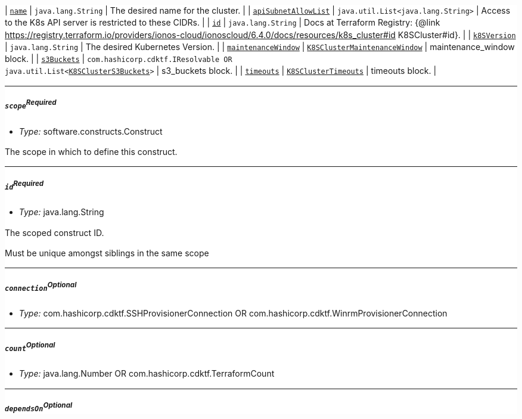 | <code><a href="#@cdktf/provider-ionoscloud.k8SCluster.K8SCluster.Initializer.parameter.name">name</a></code> | <code>java.lang.String</code> | The desired name for the cluster. |
| <code><a href="#@cdktf/provider-ionoscloud.k8SCluster.K8SCluster.Initializer.parameter.apiSubnetAllowList">apiSubnetAllowList</a></code> | <code>java.util.List<java.lang.String></code> | Access to the K8s API server is restricted to these CIDRs. |
| <code><a href="#@cdktf/provider-ionoscloud.k8SCluster.K8SCluster.Initializer.parameter.id">id</a></code> | <code>java.lang.String</code> | Docs at Terraform Registry: {@link https://registry.terraform.io/providers/ionos-cloud/ionoscloud/6.4.0/docs/resources/k8s_cluster#id K8SCluster#id}. |
| <code><a href="#@cdktf/provider-ionoscloud.k8SCluster.K8SCluster.Initializer.parameter.k8SVersion">k8SVersion</a></code> | <code>java.lang.String</code> | The desired Kubernetes Version. |
| <code><a href="#@cdktf/provider-ionoscloud.k8SCluster.K8SCluster.Initializer.parameter.maintenanceWindow">maintenanceWindow</a></code> | <code><a href="#@cdktf/provider-ionoscloud.k8SCluster.K8SClusterMaintenanceWindow">K8SClusterMaintenanceWindow</a></code> | maintenance_window block. |
| <code><a href="#@cdktf/provider-ionoscloud.k8SCluster.K8SCluster.Initializer.parameter.s3Buckets">s3Buckets</a></code> | <code>com.hashicorp.cdktf.IResolvable OR java.util.List<<a href="#@cdktf/provider-ionoscloud.k8SCluster.K8SClusterS3Buckets">K8SClusterS3Buckets</a>></code> | s3_buckets block. |
| <code><a href="#@cdktf/provider-ionoscloud.k8SCluster.K8SCluster.Initializer.parameter.timeouts">timeouts</a></code> | <code><a href="#@cdktf/provider-ionoscloud.k8SCluster.K8SClusterTimeouts">K8SClusterTimeouts</a></code> | timeouts block. |

---

##### `scope`<sup>Required</sup> <a name="scope" id="@cdktf/provider-ionoscloud.k8SCluster.K8SCluster.Initializer.parameter.scope"></a>

- *Type:* software.constructs.Construct

The scope in which to define this construct.

---

##### `id`<sup>Required</sup> <a name="id" id="@cdktf/provider-ionoscloud.k8SCluster.K8SCluster.Initializer.parameter.id"></a>

- *Type:* java.lang.String

The scoped construct ID.

Must be unique amongst siblings in the same scope

---

##### `connection`<sup>Optional</sup> <a name="connection" id="@cdktf/provider-ionoscloud.k8SCluster.K8SCluster.Initializer.parameter.connection"></a>

- *Type:* com.hashicorp.cdktf.SSHProvisionerConnection OR com.hashicorp.cdktf.WinrmProvisionerConnection

---

##### `count`<sup>Optional</sup> <a name="count" id="@cdktf/provider-ionoscloud.k8SCluster.K8SCluster.Initializer.parameter.count"></a>

- *Type:* java.lang.Number OR com.hashicorp.cdktf.TerraformCount

---

##### `dependsOn`<sup>Optional</sup> <a name="dependsOn" id="@cdktf/provider-ionoscloud.k8SCluster.K8SCluster.Initializer.parameter.dependsOn"></a>
